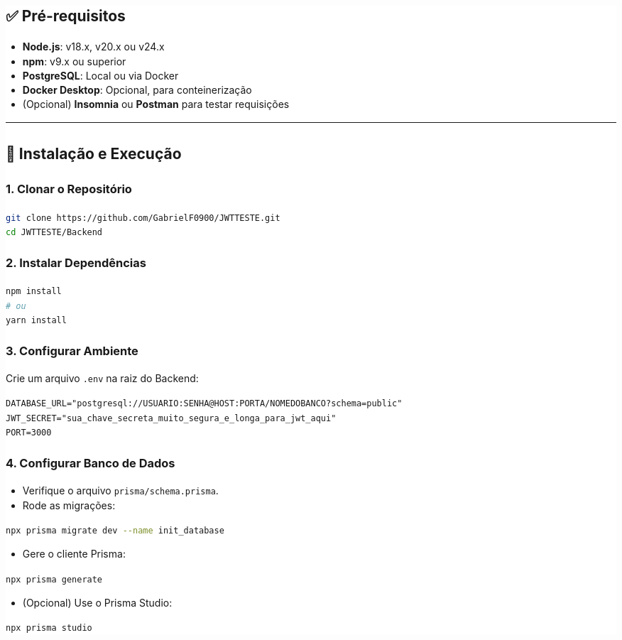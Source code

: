 
## ✅ Pré-requisitos

* **Node.js**: v18.x, v20.x ou v24.x
* **npm**: v9.x ou superior
* **PostgreSQL**: Local ou via Docker
* **Docker Desktop**: Opcional, para conteinerização
* (Opcional) **Insomnia** ou **Postman** para testar requisições

---

## 🚀 Instalação e Execução

### 1. Clonar o Repositório

```bash
git clone https://github.com/GabrielF0900/JWTTESTE.git
cd JWTTESTE/Backend
```

### 2. Instalar Dependências

```bash
npm install
# ou
yarn install
```

### 3. Configurar Ambiente

Crie um arquivo `.env` na raiz do Backend:

```dotenv
DATABASE_URL="postgresql://USUARIO:SENHA@HOST:PORTA/NOMEDOBANCO?schema=public"
JWT_SECRET="sua_chave_secreta_muito_segura_e_longa_para_jwt_aqui"
PORT=3000
```

### 4. Configurar Banco de Dados

* Verifique o arquivo `prisma/schema.prisma`.
* Rode as migrações:

```bash
npx prisma migrate dev --name init_database
```

* Gere o cliente Prisma:

```bash
npx prisma generate
```

* (Opcional) Use o Prisma Studio:

```bash
npx prisma studio
```
